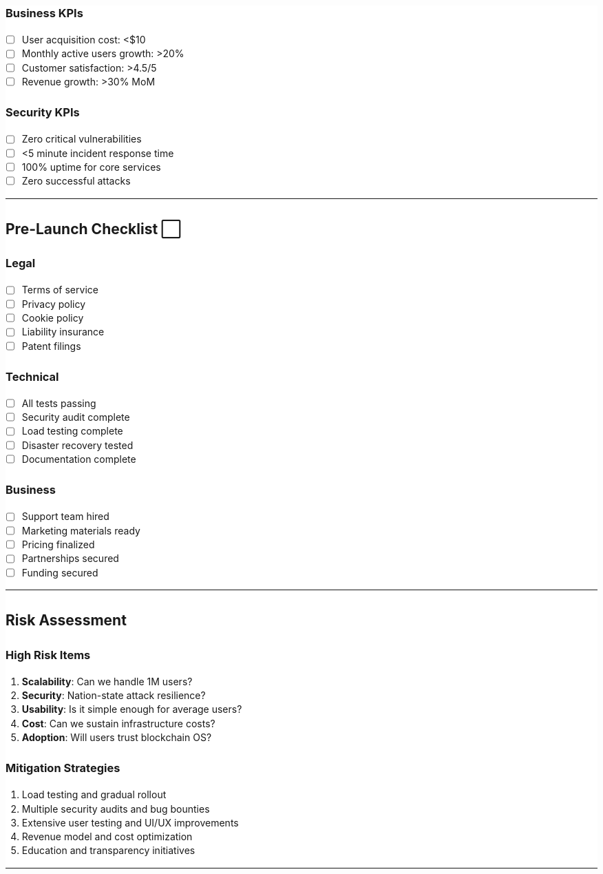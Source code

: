 ### Business KPIs
- [ ] User acquisition cost: <$10
- [ ] Monthly active users growth: >20%
- [ ] Customer satisfaction: >4.5/5
- [ ] Revenue growth: >30% MoM

### Security KPIs
- [ ] Zero critical vulnerabilities
- [ ] <5 minute incident response time
- [ ] 100% uptime for core services
- [ ] Zero successful attacks

---

## Pre-Launch Checklist ⬜

### Legal
- [ ] Terms of service
- [ ] Privacy policy
- [ ] Cookie policy
- [ ] Liability insurance
- [ ] Patent filings

### Technical
- [ ] All tests passing
- [ ] Security audit complete
- [ ] Load testing complete
- [ ] Disaster recovery tested
- [ ] Documentation complete

### Business
- [ ] Support team hired
- [ ] Marketing materials ready
- [ ] Pricing finalized
- [ ] Partnerships secured
- [ ] Funding secured

---

## Risk Assessment

### High Risk Items
1. **Scalability**: Can we handle 1M users?
2. **Security**: Nation-state attack resilience?
3. **Usability**: Is it simple enough for average users?
4. **Cost**: Can we sustain infrastructure costs?
5. **Adoption**: Will users trust blockchain OS?

### Mitigation Strategies
1. Load testing and gradual rollout
2. Multiple security audits and bug bounties
3. Extensive user testing and UI/UX improvements
4. Revenue model and cost optimization
5. Education and transparency initiatives

---